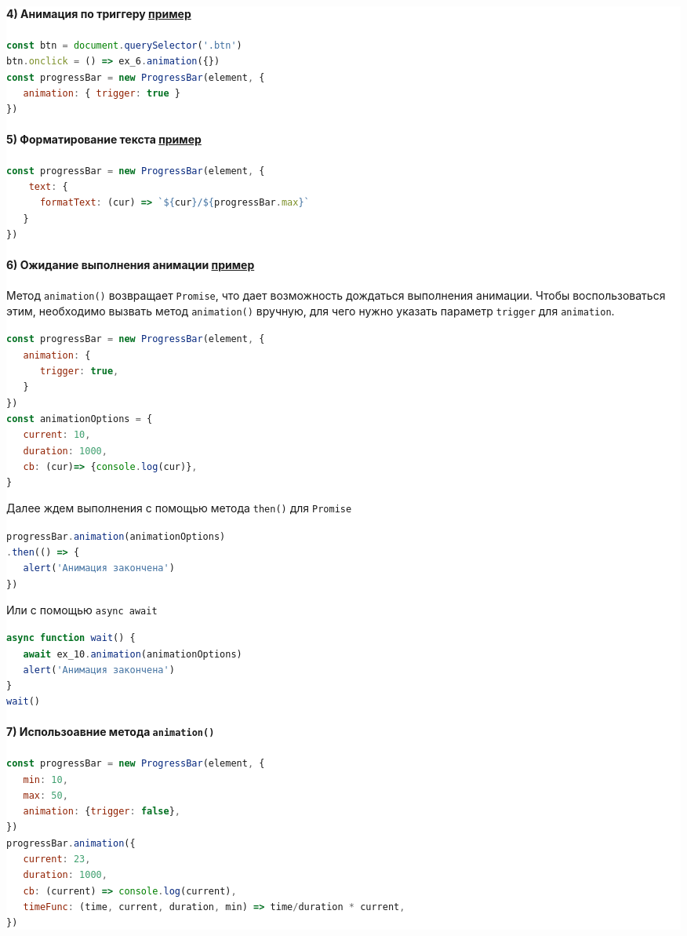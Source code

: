 #### 4) Анимация по триггеру [пример](https://sulky-cat.github.io/Progressbar-circle/demo//#ex6) 
```js
const btn = document.querySelector('.btn')
btn.onclick = () => ex_6.animation({})
const progressBar = new ProgressBar(element, {
   animation: { trigger: true }
})
```
#### 5) Форматирование текста [пример](https://sulky-cat.github.io/Progressbar-circle/demo//#ex9) 
```js
const progressBar = new ProgressBar(element, {
    text: {
      formatText: (cur) => `${cur}/${progressBar.max}`
   }
})
```
#### 6) Ожидание выполнения анимации [пример](https://sulky-cat.github.io/Progressbar-circle/demo//#ex10) 
Метод `animation()` возвращает `Promise`, что дает возможность дождаться выполнения анимации. Чтобы воспользоваться этим, необходимо вызвать метод `animation()` вручную, для чего нужно указать параметр `trigger` для `animation`.
```js
const progressBar = new ProgressBar(element, {
   animation: {
      trigger: true,
   }
})
const animationOptions = {
   current: 10,
   duration: 1000,
   cb: (cur)=> {console.log(cur)},
}
```
Далее ждем выполнения с помощью метода `then()` для `Promise`
```js
progressBar.animation(animationOptions)
.then(() => {
   alert('Анимация закончена')
})
```
Или с помощью `async await`
```js
async function wait() {
   await ex_10.animation(animationOptions)
   alert('Анимация закончена')
}
wait()
```
#### 7) Использоавние метода `animation()`
```js
const progressBar = new ProgressBar(element, {
   min: 10,
   max: 50,
   animation: {trigger: false},
})
progressBar.animation({
   current: 23,
   duration: 1000,
   cb: (current) => console.log(current),
   timeFunc: (time, current, duration, min) => time/duration * current,
})
```